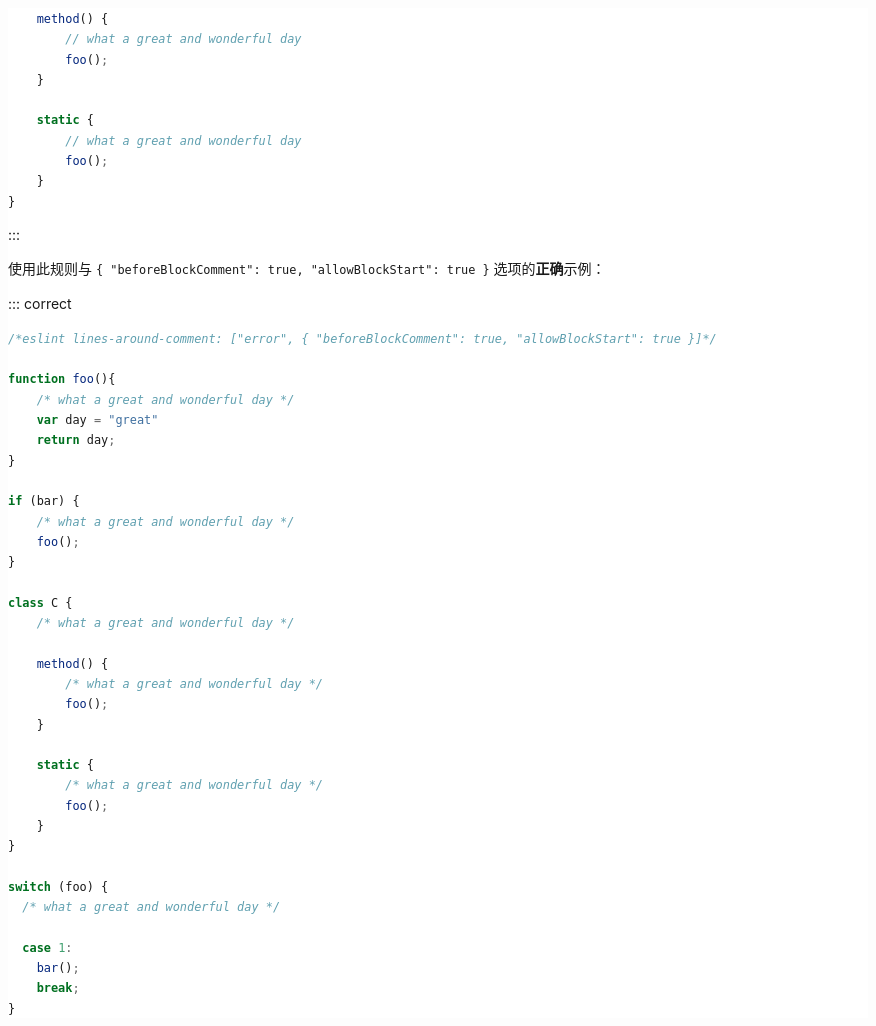 ```js
    method() {
        // what a great and wonderful day
        foo();
    }

    static {
        // what a great and wonderful day
        foo();
    }
}
```

:::

使用此规则与 `{ "beforeBlockComment": true, "allowBlockStart": true }` 选项的**正确**示例：

::: correct

```js
/*eslint lines-around-comment: ["error", { "beforeBlockComment": true, "allowBlockStart": true }]*/

function foo(){
    /* what a great and wonderful day */
    var day = "great"
    return day;
}

if (bar) {
    /* what a great and wonderful day */
    foo();
}

class C {
    /* what a great and wonderful day */

    method() {
        /* what a great and wonderful day */
        foo();
    }

    static {
        /* what a great and wonderful day */
        foo();
    }
}

switch (foo) {
  /* what a great and wonderful day */

  case 1:    
    bar();
    break;
}
```
